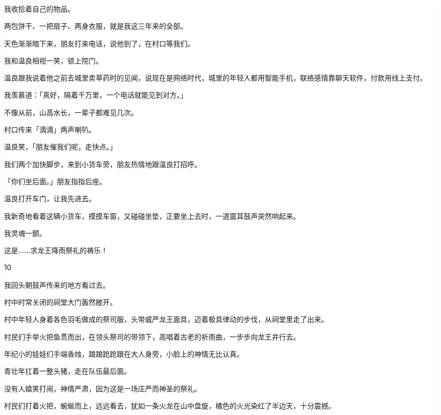 
我收拾着自己的物品。


两包饼干、一把扇子、两身衣服，就是我这三年来的全部。


天色渐渐暗下来，朋友打来电话，说他到了，在村口等我们。


我和温良相视一笑，锁上院门。


温良跟我说着他之前去城里卖草药时的见闻，说现在是网络时代，城里的年轻人都用智能手机，联络感情靠聊天软件，付款用线上支付。


我羡慕道：「真好，隔着千万里，一个电话就能见到对方。」


不像从前，山高水长，一辈子都难见几次。


村口传来「滴滴」两声喇叭。


温良笑，「朋友催我们呢，走快点。」


我们两个加快脚步，来到小货车旁，朋友热情地跟温良打招呼。


「你们坐后面。」朋友指指后座。


温良打开车门，让我先进去。


我新奇地看着这辆小货车，摸摸车窗，又碰碰坐垫，正要坐上去时，一道震耳鼓声突然响起来。


我灵魂一颤。


这是……求龙王降雨祭礼的祷乐！


10


我回头朝鼓声传来的地方看过去。


村中时常关闭的祠堂大门轰然敞开。


村中年轻人身着各色羽毛做成的祭司服，头带威严龙王面具，迈着极具律动的步伐，从祠堂里走了出来。


村民们手举火把鱼贯而出，在领头祭司的带领下，高唱着古老的祈雨曲，一步步向龙王井行去。


年纪小的娃娃们手端香烛，踉踉跄跄跟在大人身旁，小脸上的神情无比认真。


青壮年扛着一整头猪，走在队伍最后面。


没有人嬉笑打闹，神情严肃，因为这是一场庄严而神圣的祭礼。


村民们打着火把，蜿蜒而上，远远看去，犹如一条火龙在山中盘旋，橘色的火光染红了半边天，十分震撼。

